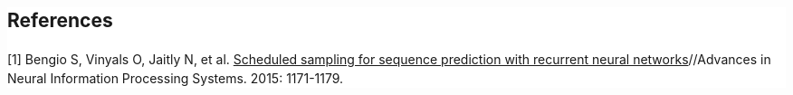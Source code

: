 ## References

[1] Bengio S, Vinyals O, Jaitly N, et al. [Scheduled sampling for sequence prediction with recurrent neural networks](http://papers.nips.cc/paper/5956-scheduled-sampling-for-sequence-prediction-with-recurrent-neural-networks)//Advances in Neural Information Processing Systems. 2015: 1171-1179.
